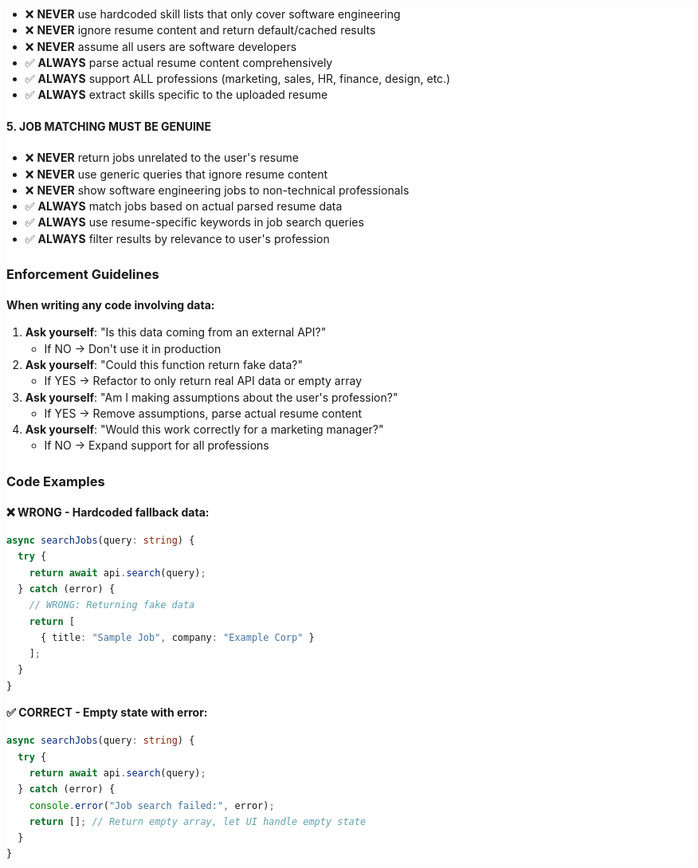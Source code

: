 - ❌ **NEVER** use hardcoded skill lists that only cover software engineering
- ❌ **NEVER** ignore resume content and return default/cached results
- ❌ **NEVER** assume all users are software developers
- ✅ **ALWAYS** parse actual resume content comprehensively
- ✅ **ALWAYS** support ALL professions (marketing, sales, HR, finance, design, etc.)
- ✅ **ALWAYS** extract skills specific to the uploaded resume

#### 5. **JOB MATCHING MUST BE GENUINE**

- ❌ **NEVER** return jobs unrelated to the user's resume
- ❌ **NEVER** use generic queries that ignore resume content
- ❌ **NEVER** show software engineering jobs to non-technical professionals
- ✅ **ALWAYS** match jobs based on actual parsed resume data
- ✅ **ALWAYS** use resume-specific keywords in job search queries
- ✅ **ALWAYS** filter results by relevance to user's profession

### Enforcement Guidelines

**When writing any code involving data:**

1. **Ask yourself**: "Is this data coming from an external API?"
   - If NO → Don't use it in production
2. **Ask yourself**: "Could this function return fake data?"
   - If YES → Refactor to only return real API data or empty array
3. **Ask yourself**: "Am I making assumptions about the user's profession?"
   - If YES → Remove assumptions, parse actual resume content
4. **Ask yourself**: "Would this work correctly for a marketing manager?"
   - If NO → Expand support for all professions

### Code Examples

**❌ WRONG - Hardcoded fallback data:**

```typescript
async searchJobs(query: string) {
  try {
    return await api.search(query);
  } catch (error) {
    // WRONG: Returning fake data
    return [
      { title: "Sample Job", company: "Example Corp" }
    ];
  }
}
```

**✅ CORRECT - Empty state with error:**

```typescript
async searchJobs(query: string) {
  try {
    return await api.search(query);
  } catch (error) {
    console.error("Job search failed:", error);
    return []; // Return empty array, let UI handle empty state
  }
}
```
